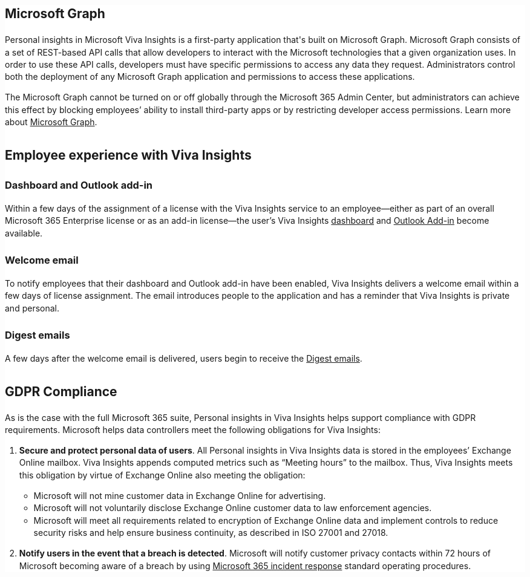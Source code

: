 ## Microsoft Graph

Personal insights in Microsoft Viva Insights is a first-party application that's built on Microsoft Graph. Microsoft Graph consists of a set of REST-based API calls that allow developers to interact with the Microsoft technologies that a given organization uses. In order to use these API calls, developers must have specific permissions to access any data they request. Administrators control both the deployment of any Microsoft Graph application and permissions to access these applications.

The Microsoft Graph cannot be turned on or off globally through the Microsoft 365 Admin Center, but administrators can achieve this effect by blocking employees’ ability to install third-party apps or by restricting developer access permissions. Learn more about [Microsoft Graph](https://developer.microsoft.com/graph).

## Employee experience with Viva Insights

### Dashboard and Outlook add-in

Within a few days of the assignment of a license with the Viva Insights service to an employee&mdash;either as part of an overall Microsoft 365 Enterprise license or as an add-in license&mdash;the user’s Viva Insights [dashboard](../use/dashboard-2.md) and [Outlook Add-in](../use/add-in.md) become available.

### Welcome email

To notify employees that their dashboard and Outlook add-in have been enabled, Viva Insights delivers a welcome email within a few days of license assignment. The email introduces people to the application and has a reminder that Viva Insights is private and personal.

### Digest emails

A few days after the welcome email is delivered, users begin to receive the [Digest emails](../use/email-digests-3.md).

## GDPR Compliance

As is the case with the full Microsoft 365 suite, Personal insights in Viva Insights helps support compliance with GDPR requirements. Microsoft helps data controllers meet the following obligations for Viva Insights:

1. **Secure and protect personal data of users**.
    All Personal insights in Viva Insights data is stored in the employees’ Exchange Online mailbox. Viva Insights appends computed metrics such as “Meeting hours” to the mailbox. Thus, Viva Insights meets this obligation by virtue of Exchange Online also meeting the obligation:

    * Microsoft will not mine customer data in Exchange Online for advertising.
    * Microsoft will not voluntarily disclose Exchange Online customer data to law enforcement agencies.
    * Microsoft will meet all requirements related to encryption of Exchange Online data and implement controls to reduce security risks and help ensure business continuity, as described in ISO 27001 and 27018.

2. **Notify users in the event that a breach is detected**.
   Microsoft will notify customer privacy contacts within 72 hours of Microsoft becoming aware of a breach by using [Microsoft 365 incident response](/office365/securitycompliance/office365-security-incident-response-overview) standard operating procedures.
